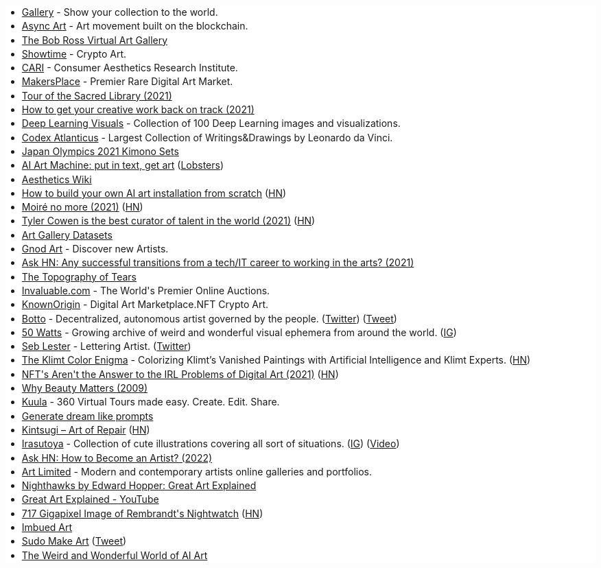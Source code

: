 - [Gallery](https://gallery.so/) - Show your collection to the world.
- [Async Art](https://async.art/) - Art movement built on the blockchain.
- [The Bob Ross Virtual Art Gallery](https://connorrothschild.github.io/bob-ross-art-gallery/)
- [Showtime](https://tryshowtime.com/) - Crypto Art.
- [CARI](https://cari.institute/) - Consumer Aesthetics Research Institute.
- [MakersPlace](https://makersplace.com/) - Premier Rare Digital Art Market.
- [Tour of the Sacred Library (2021)](https://moultano.wordpress.com/2021/07/20/tour-of-the-sacred-library/)
- [How to get your creative work back on track (2021)](https://every.to/superorganizers/building-a-what-s-next-deck)
- [Deep Learning Visuals](https://github.com/The-AI-Summer/deep-learning-visuals) - Collection of 100 Deep Learning images and visualizations.
- [Codex Atlanticus](http://www.codex-atlanticus.it/#/) - Largest Collection of Writings&Drawings by Leonardo da Vinci.
- [Japan Olympics 2021 Kimono Sets](https://kimono.piow.jp/kimonolist.html)
- [AI Art Machine: put in text, get art](https://colab.research.google.com/drive/1n_xrgKDlGQcCF6O-eL3NOd_x4NSqAUjK) ([Lobsters](https://lobste.rs/s/vc6o94/ai_art_machine_put_text_get_art))
- [Aesthetics Wiki](https://aesthetics.fandom.com/wiki/Aesthetics_Wiki)
- [How to build your own AI art installation from scratch](https://github.com/maxvfischer/DIY-ai-art) ([HN](https://news.ycombinator.com/item?id=28221904))
- [Moiré no more (2021)](https://www.getrevue.co/profile/shift-happens/issues/moire-no-more-688319) ([HN](https://news.ycombinator.com/item?id=28663719))
- [Tyler Cowen is the best curator of talent in the world (2021)](https://kulesa.substack.com/p/tyler-cowen-is-the-best-curator-of) ([HN](https://news.ycombinator.com/item?id=28381324))
- [Art Gallery Datasets](https://www.artnome.com/art-data)
- [Gnod Art](https://art.gnod.com/) - Discover new Artists.
- [Ask HN: Any successful transitions from a tech/IT career to working in the arts? (2021)](https://news.ycombinator.com/item?id=28500457)
- [The Topography of Tears](https://kottke.org/21/09/the-topography-of-tears)
- [Invaluable.com](https://www.invaluable.com/) - The World's Premier Online Auctions.
- [KnownOrigin](https://knownorigin.io/) - Digital Art Marketplace.NFT Crypto Art.
- [Botto](https://botto.com/) - Decentralized, autonomous artist governed by the people. ([Twitter](https://twitter.com/bottoproject)) ([Tweet](https://twitter.com/quasimondo/status/1446767627519602692))
- [50 Watts](http://50watts.com/) - Growing archive of weird and wonderful visual ephemera from around the world. ([IG](https://www.instagram.com/50wattsdotcom/))
- [Seb Lester](https://www.seblester.com/) - Lettering Artist. ([Twitter](https://twitter.com/SebLester))
- [The Klimt Color Enigma](https://artsandculture.google.com/story/the-klimt-color-enigma/SQWxuZfE5ki3mQ?hl=en) - Colorizing Klimt’s Vanished Paintings with Artificial Intelligence and Klimt Experts. ([HN](https://news.ycombinator.com/item?id=28955639))
- [NFT's Aren't the Answer to the IRL Problems of Digital Art (2021)](https://www.jacquescorbytuech.com/writing/irl-problem-digital-art-nft) ([HN](https://news.ycombinator.com/item?id=29159693))
- [Why Beauty Matters (2009)](https://topdocumentaryfilms.com/why-beauty-matters/)
- [Kuula](https://kuula.co/about) - 360 Virtual Tours made easy. Create. Edit. Share.
- [Generate dream like prompts](https://app.wombo.art/)
- [Kintsugi – Art of Repair](https://traditionalkyoto.com/culture/kintsugi/) ([HN](https://news.ycombinator.com/item?id=29543670))
- [Irasutoya](https://www.irasutoya.com/) - Collection of cute illustrations covering all sort of situations. ([IG](https://www.instagram.com/irasutoya/?hl=en)) ([Video](https://www.youtube.com/watch?v=g3CyRZY90M4))
- [Ask HN: How to Become an Artist? (2022)](https://news.ycombinator.com/item?id=29781756)
- [Art Limited](https://www.artlimited.net/) - Modern and contemporary artists online galleries and portfolios.
- [Nighthawks by Edward Hopper: Great Art Explained](https://www.youtube.com/watch?v=lKIbT-4UFaE)
- [Great Art Explained - YouTube](https://www.youtube.com/c/GreatArtExplained/videos)
- [717 Gigapixel Image of Rembrandt's Nightwatch](https://hyper-resolution.org/view.html?pointer=0.640,0.389&i=Rijksmuseum/SK-C-5/SK-C-5_VIS_5-um_2020-09-08) ([HN](https://news.ycombinator.com/item?id=30066078))
- [Imbued Art](https://www.imbuedart.com/)
- [Sudo Make Art](https://www.sudomake.art/) ([Tweet](https://twitter.com/jamesjyu/status/1495817240503255040))
- [The Weird and Wonderful World of AI Art](https://jxmo.notion.site/The-Weird-and-Wonderful-World-of-AI-Art-b9615a2e7278435b98380ff81ae1cf09)